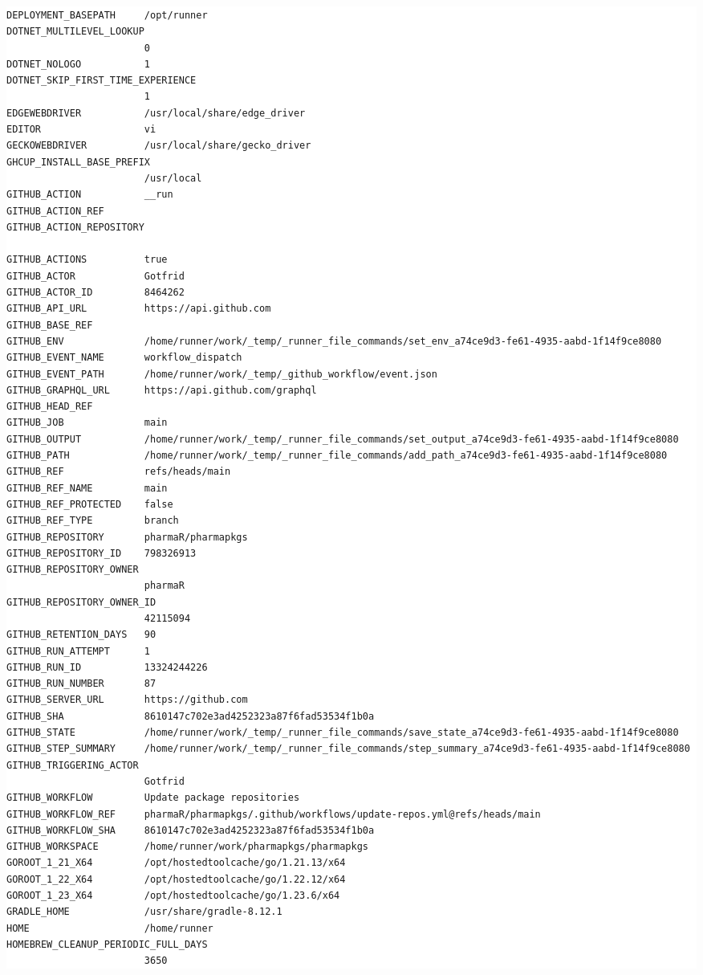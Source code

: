     DEPLOYMENT_BASEPATH     /opt/runner
    DOTNET_MULTILEVEL_LOOKUP
                            0
    DOTNET_NOLOGO           1
    DOTNET_SKIP_FIRST_TIME_EXPERIENCE
                            1
    EDGEWEBDRIVER           /usr/local/share/edge_driver
    EDITOR                  vi
    GECKOWEBDRIVER          /usr/local/share/gecko_driver
    GHCUP_INSTALL_BASE_PREFIX
                            /usr/local
    GITHUB_ACTION           __run
    GITHUB_ACTION_REF       
    GITHUB_ACTION_REPOSITORY
                            
    GITHUB_ACTIONS          true
    GITHUB_ACTOR            Gotfrid
    GITHUB_ACTOR_ID         8464262
    GITHUB_API_URL          https://api.github.com
    GITHUB_BASE_REF         
    GITHUB_ENV              /home/runner/work/_temp/_runner_file_commands/set_env_a74ce9d3-fe61-4935-aabd-1f14f9ce8080
    GITHUB_EVENT_NAME       workflow_dispatch
    GITHUB_EVENT_PATH       /home/runner/work/_temp/_github_workflow/event.json
    GITHUB_GRAPHQL_URL      https://api.github.com/graphql
    GITHUB_HEAD_REF         
    GITHUB_JOB              main
    GITHUB_OUTPUT           /home/runner/work/_temp/_runner_file_commands/set_output_a74ce9d3-fe61-4935-aabd-1f14f9ce8080
    GITHUB_PATH             /home/runner/work/_temp/_runner_file_commands/add_path_a74ce9d3-fe61-4935-aabd-1f14f9ce8080
    GITHUB_REF              refs/heads/main
    GITHUB_REF_NAME         main
    GITHUB_REF_PROTECTED    false
    GITHUB_REF_TYPE         branch
    GITHUB_REPOSITORY       pharmaR/pharmapkgs
    GITHUB_REPOSITORY_ID    798326913
    GITHUB_REPOSITORY_OWNER
                            pharmaR
    GITHUB_REPOSITORY_OWNER_ID
                            42115094
    GITHUB_RETENTION_DAYS   90
    GITHUB_RUN_ATTEMPT      1
    GITHUB_RUN_ID           13324244226
    GITHUB_RUN_NUMBER       87
    GITHUB_SERVER_URL       https://github.com
    GITHUB_SHA              8610147c702e3ad4252323a87f6fad53534f1b0a
    GITHUB_STATE            /home/runner/work/_temp/_runner_file_commands/save_state_a74ce9d3-fe61-4935-aabd-1f14f9ce8080
    GITHUB_STEP_SUMMARY     /home/runner/work/_temp/_runner_file_commands/step_summary_a74ce9d3-fe61-4935-aabd-1f14f9ce8080
    GITHUB_TRIGGERING_ACTOR
                            Gotfrid
    GITHUB_WORKFLOW         Update package repositories
    GITHUB_WORKFLOW_REF     pharmaR/pharmapkgs/.github/workflows/update-repos.yml@refs/heads/main
    GITHUB_WORKFLOW_SHA     8610147c702e3ad4252323a87f6fad53534f1b0a
    GITHUB_WORKSPACE        /home/runner/work/pharmapkgs/pharmapkgs
    GOROOT_1_21_X64         /opt/hostedtoolcache/go/1.21.13/x64
    GOROOT_1_22_X64         /opt/hostedtoolcache/go/1.22.12/x64
    GOROOT_1_23_X64         /opt/hostedtoolcache/go/1.23.6/x64
    GRADLE_HOME             /usr/share/gradle-8.12.1
    HOME                    /home/runner
    HOMEBREW_CLEANUP_PERIODIC_FULL_DAYS
                            3650